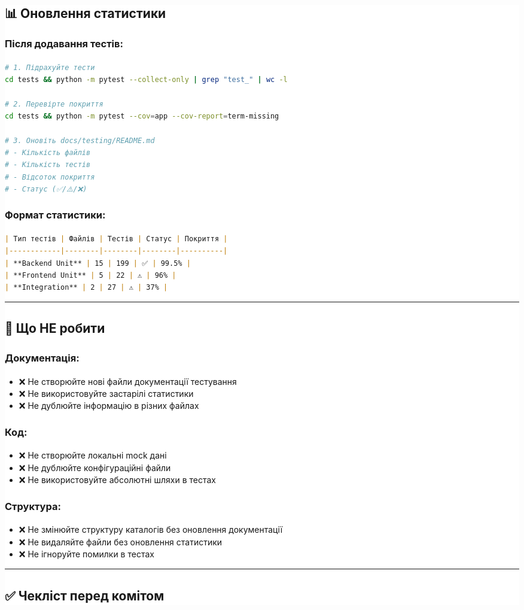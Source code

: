 ## 📊 **Оновлення статистики**

### **Після додавання тестів:**
```bash
# 1. Підрахуйте тести
cd tests && python -m pytest --collect-only | grep "test_" | wc -l

# 2. Перевірте покриття
cd tests && python -m pytest --cov=app --cov-report=term-missing

# 3. Оновіть docs/testing/README.md
# - Кількість файлів
# - Кількість тестів
# - Відсоток покриття
# - Статус (✅/⚠️/❌)
```

### **Формат статистики:**
```markdown
| Тип тестів | Файлів | Тестів | Статус | Покриття |
|------------|--------|--------|--------|----------|
| **Backend Unit** | 15 | 199 | ✅ | 99.5% |
| **Frontend Unit** | 5 | 22 | ⚠️ | 96% |
| **Integration** | 2 | 27 | ⚠️ | 37% |
```

---

## 🚫 **Що НЕ робити**

### **Документація:**
- ❌ Не створюйте нові файли документації тестування
- ❌ Не використовуйте застарілі статистики
- ❌ Не дублюйте інформацію в різних файлах

### **Код:**
- ❌ Не створюйте локальні mock дані
- ❌ Не дублюйте конфігураційні файли
- ❌ Не використовуйте абсолютні шляхи в тестах

### **Структура:**
- ❌ Не змінюйте структуру каталогів без оновлення документації
- ❌ Не видаляйте файли без оновлення статистики
- ❌ Не ігноруйте помилки в тестах

---

## ✅ **Чекліст перед комітом**
